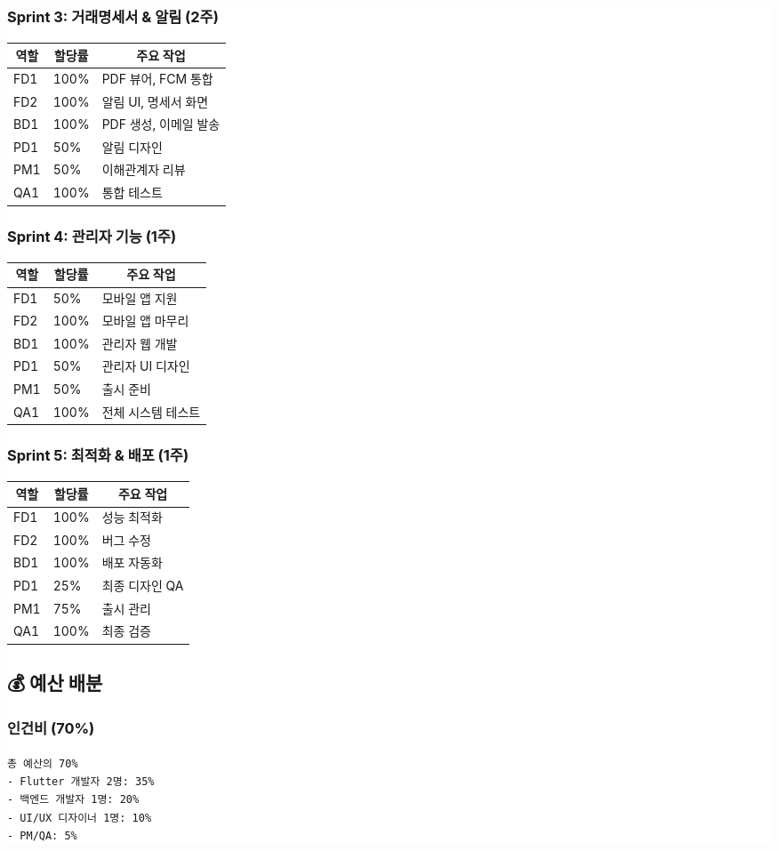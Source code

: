 ### Sprint 3: 거래명세서 & 알림 (2주)
| 역할 | 할당률 | 주요 작업 |
|------|--------|-----------|
| FD1 | 100% | PDF 뷰어, FCM 통합 |
| FD2 | 100% | 알림 UI, 명세서 화면 |
| BD1 | 100% | PDF 생성, 이메일 발송 |
| PD1 | 50% | 알림 디자인 |
| PM1 | 50% | 이해관계자 리뷰 |
| QA1 | 100% | 통합 테스트 |

### Sprint 4: 관리자 기능 (1주)
| 역할 | 할당률 | 주요 작업 |
|------|--------|-----------|
| FD1 | 50% | 모바일 앱 지원 |
| FD2 | 100% | 모바일 앱 마무리 |
| BD1 | 100% | 관리자 웹 개발 |
| PD1 | 50% | 관리자 UI 디자인 |
| PM1 | 50% | 출시 준비 |
| QA1 | 100% | 전체 시스템 테스트 |

### Sprint 5: 최적화 & 배포 (1주)
| 역할 | 할당률 | 주요 작업 |
|------|--------|-----------|
| FD1 | 100% | 성능 최적화 |
| FD2 | 100% | 버그 수정 |
| BD1 | 100% | 배포 자동화 |
| PD1 | 25% | 최종 디자인 QA |
| PM1 | 75% | 출시 관리 |
| QA1 | 100% | 최종 검증 |

## 💰 예산 배분

### 인건비 (70%)
```
총 예산의 70%
- Flutter 개발자 2명: 35%
- 백엔드 개발자 1명: 20%
- UI/UX 디자이너 1명: 10%
- PM/QA: 5%
```
